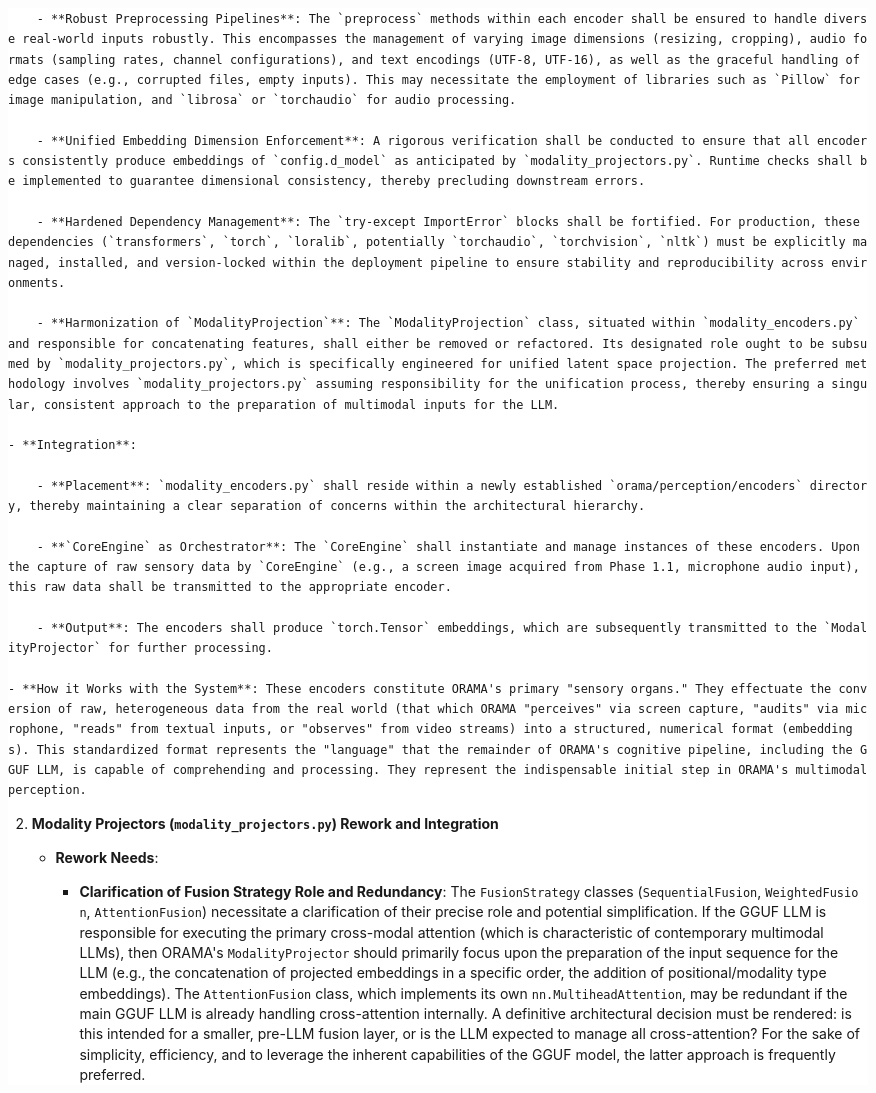         - **Robust Preprocessing Pipelines**: The `preprocess` methods within each encoder shall be ensured to handle diverse real-world inputs robustly. This encompasses the management of varying image dimensions (resizing, cropping), audio formats (sampling rates, channel configurations), and text encodings (UTF-8, UTF-16), as well as the graceful handling of edge cases (e.g., corrupted files, empty inputs). This may necessitate the employment of libraries such as `Pillow` for image manipulation, and `librosa` or `torchaudio` for audio processing.
            
        - **Unified Embedding Dimension Enforcement**: A rigorous verification shall be conducted to ensure that all encoders consistently produce embeddings of `config.d_model` as anticipated by `modality_projectors.py`. Runtime checks shall be implemented to guarantee dimensional consistency, thereby precluding downstream errors.
            
        - **Hardened Dependency Management**: The `try-except ImportError` blocks shall be fortified. For production, these dependencies (`transformers`, `torch`, `loralib`, potentially `torchaudio`, `torchvision`, `nltk`) must be explicitly managed, installed, and version-locked within the deployment pipeline to ensure stability and reproducibility across environments.
            
        - **Harmonization of `ModalityProjection`**: The `ModalityProjection` class, situated within `modality_encoders.py` and responsible for concatenating features, shall either be removed or refactored. Its designated role ought to be subsumed by `modality_projectors.py`, which is specifically engineered for unified latent space projection. The preferred methodology involves `modality_projectors.py` assuming responsibility for the unification process, thereby ensuring a singular, consistent approach to the preparation of multimodal inputs for the LLM.
            
    - **Integration**:
        
        - **Placement**: `modality_encoders.py` shall reside within a newly established `orama/perception/encoders` directory, thereby maintaining a clear separation of concerns within the architectural hierarchy.
            
        - **`CoreEngine` as Orchestrator**: The `CoreEngine` shall instantiate and manage instances of these encoders. Upon the capture of raw sensory data by `CoreEngine` (e.g., a screen image acquired from Phase 1.1, microphone audio input), this raw data shall be transmitted to the appropriate encoder.
            
        - **Output**: The encoders shall produce `torch.Tensor` embeddings, which are subsequently transmitted to the `ModalityProjector` for further processing.
            
    - **How it Works with the System**: These encoders constitute ORAMA's primary "sensory organs." They effectuate the conversion of raw, heterogeneous data from the real world (that which ORAMA "perceives" via screen capture, "audits" via microphone, "reads" from textual inputs, or "observes" from video streams) into a structured, numerical format (embeddings). This standardized format represents the "language" that the remainder of ORAMA's cognitive pipeline, including the GGUF LLM, is capable of comprehending and processing. They represent the indispensable initial step in ORAMA's multimodal perception.
        
2. **Modality Projectors (`modality_projectors.py`) Rework and Integration**
    
    - **Rework Needs**:
        
        - **Clarification of Fusion Strategy Role and Redundancy**: The `FusionStrategy` classes (`SequentialFusion`, `WeightedFusion`, `AttentionFusion`) necessitate a clarification of their precise role and potential simplification. If the GGUF LLM is responsible for executing the primary cross-modal attention (which is characteristic of contemporary multimodal LLMs), then ORAMA's `ModalityProjector` should primarily focus upon the preparation of the input sequence for the LLM (e.g., the concatenation of projected embeddings in a specific order, the addition of positional/modality type embeddings). The `AttentionFusion` class, which implements its own `nn.MultiheadAttention`, may be redundant if the main GGUF LLM is already handling cross-attention internally. A definitive architectural decision must be rendered: is this intended for a smaller, pre-LLM fusion layer, or is the LLM expected to manage all cross-attention? For the sake of simplicity, efficiency, and to leverage the inherent capabilities of the GGUF model, the latter approach is frequently preferred.
            